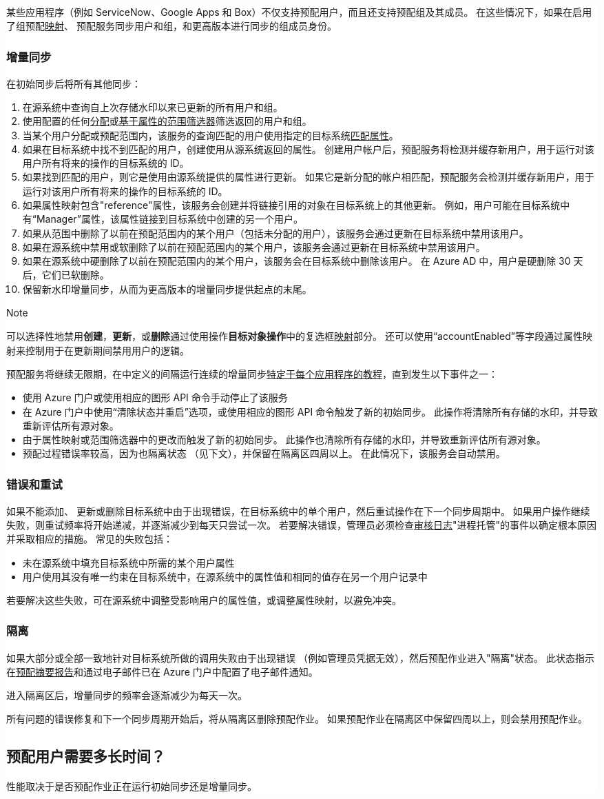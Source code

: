 某些应用程序（例如 ServiceNow、Google Apps 和 Box）不仅支持预配用户，而且还支持预配组及其成员。 在这些情况下，如果在启用了组预配[映射](customize-application-attributes.md)、 预配服务同步用户和组，和更高版本进行同步的组成员身份。 

### <a name="incremental-syncs"></a>增量同步

在初始同步后将所有其他同步：

1. 在源系统中查询自上次存储水印以来已更新的所有用户和组。
2. 使用配置的任何[分配](assign-user-or-group-access-portal.md)或[基于属性的范围筛选器](define-conditional-rules-for-provisioning-user-accounts.md)筛选返回的用户和组。
3. 当某个用户分配或预配范围内，该服务的查询匹配的用户使用指定的目标系统[匹配属性](customize-application-attributes.md#understanding-attribute-mapping-properties)。
4. 如果在目标系统中找不到匹配的用户，创建使用从源系统返回的属性。 创建用户帐户后，预配服务将检测并缓存新用户，用于运行对该用户所有将来的操作的目标系统的 ID。
5. 如果找到匹配的用户，则它是使用由源系统提供的属性进行更新。 如果它是新分配的帐户相匹配，预配服务会检测并缓存新用户，用于运行对该用户所有将来的操作的目标系统的 ID。
6. 如果属性映射包含"reference"属性，该服务会创建并将链接引用的对象在目标系统上的其他更新。 例如，用户可能在目标系统中有“Manager”属性，该属性链接到目标系统中创建的另一个用户。
7. 如果从范围中删除了以前在预配范围内的某个用户（包括未分配的用户），该服务会通过更新在目标系统中禁用该用户。
8. 如果在源系统中禁用或软删除了以前在预配范围内的某个用户，该服务会通过更新在目标系统中禁用该用户。
9. 如果在源系统中硬删除了以前在预配范围内的某个用户，该服务会在目标系统中删除该用户。 在 Azure AD 中，用户是硬删除 30 天后，它们已软删除。
10. 保留新水印增量同步，从而为更高版本的增量同步提供起点的末尾。

>[!NOTE]
> 可以选择性地禁用**创建**，**更新**，或**删除**通过使用操作**目标对象操作**中的复选框[映射](customize-application-attributes.md)部分。 还可以使用“accountEnabled”等字段通过属性映射来控制用于在更新期间禁用用户的逻辑。

预配服务将继续无限期，在中定义的间隔运行连续的增量同步[特定于每个应用程序的教程](../saas-apps/tutorial-list.md)，直到发生以下事件之一：

- 使用 Azure 门户或使用相应的图形 API 命令手动停止了该服务 
- 在 Azure 门户中使用“清除状态并重启”选项，或使用相应的图形 API 命令触发了新的初始同步。 此操作将清除所有存储的水印，并导致重新评估所有源对象。
- 由于属性映射或范围筛选器中的更改而触发了新的初始同步。 此操作也清除所有存储的水印，并导致重新评估所有源对象。
- 预配过程错误率较高，因为也隔离状态 （见下文），并保留在隔离区四周以上。 在此情况下，该服务会自动禁用。

### <a name="errors-and-retries"></a>错误和重试

如果不能添加、 更新或删除目标系统中由于出现错误，在目标系统中的单个用户，然后重试操作在下一个同步周期中。 如果用户操作继续失败，则重试频率将开始递减，并逐渐减少到每天只尝试一次。 若要解决错误，管理员必须检查[审核日志](check-status-user-account-provisioning.md)"进程托管"的事件以确定根本原因并采取相应的措施。 常见的失败包括：

- 未在源系统中填充目标系统中所需的某个用户属性
- 用户使用其没有唯一约束在目标系统中，在源系统中的属性值和相同的值存在另一个用户记录中

若要解决这些失败，可在源系统中调整受影响用户的属性值，或调整属性映射，以避免冲突。   

### <a name="quarantine"></a>隔离

如果大部分或全部一致地针对目标系统所做的调用失败由于出现错误 （例如管理员凭据无效），然后预配作业进入"隔离"状态。 此状态指示在[预配摘要报告](check-status-user-account-provisioning.md)和通过电子邮件已在 Azure 门户中配置了电子邮件通知。 

进入隔离区后，增量同步的频率会逐渐减少为每天一次。 

所有问题的错误修复和下一个同步周期开始后，将从隔离区删除预配作业。 如果预配作业在隔离区中保留四周以上，则会禁用预配作业。


## <a name="how-long-will-it-take-to-provision-users"></a>预配用户需要多长时间？

性能取决于是否预配作业正在运行初始同步还是增量同步。

